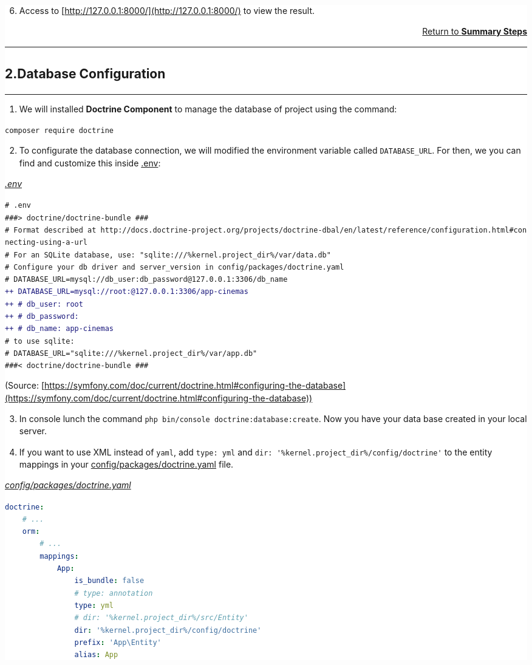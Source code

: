 6. Access to [http://127.0.0.1:8000/](http://127.0.0.1:8000/) to view the result.

<div style="text-align: right"><a href="#summary-steps">Return to <strong>Summary Steps</strong></a></div>

--------------------------------------------------------------------------------------------

## 2.Database Configuration

--------------------------------------------------------------------------------------------

1. We will installed **Doctrine Component** to manage the database of project using the command:

```bash
composer require doctrine
```

2. To configurate the database connection, we will modified the environment variable called `DATABASE_URL`. For then, we you can find and customize this inside [.env](.env):

_[.env](.env)_
```diff
# .env
###> doctrine/doctrine-bundle ###
# Format described at http://docs.doctrine-project.org/projects/doctrine-dbal/en/latest/reference/configuration.html#connecting-using-a-url
# For an SQLite database, use: "sqlite:///%kernel.project_dir%/var/data.db"
# Configure your db driver and server_version in config/packages/doctrine.yaml
# DATABASE_URL=mysql://db_user:db_password@127.0.0.1:3306/db_name
++ DATABASE_URL=mysql://root:@127.0.0.1:3306/app-cinemas
++ # db_user: root
++ # db_password: 
++ # db_name: app-cinemas
# to use sqlite:
# DATABASE_URL="sqlite:///%kernel.project_dir%/var/app.db"
###< doctrine/doctrine-bundle ###
```

(Source: [https://symfony.com/doc/current/doctrine.html#configuring-the-database](https://symfony.com/doc/current/doctrine.html#configuring-the-database))

3. In console lunch the command `php bin/console doctrine:database:create`. Now you have your data base created in your local server.

4. If you want to use XML instead of `yaml`, add `type: yml` and `dir: '%kernel.project_dir%/config/doctrine'` to the entity mappings in your [config/packages/doctrine.yaml](config/packages/doctrine.yaml) file.

_[config/packages/doctrine.yaml](config/packages/doctrine.yaml)_
```yml
doctrine:
    # ...
    orm:
        # ...
        mappings:
            App:
                is_bundle: false
                # type: annotation
                type: yml
                # dir: '%kernel.project_dir%/src/Entity'
                dir: '%kernel.project_dir%/config/doctrine'
                prefix: 'App\Entity'
                alias: App
```
